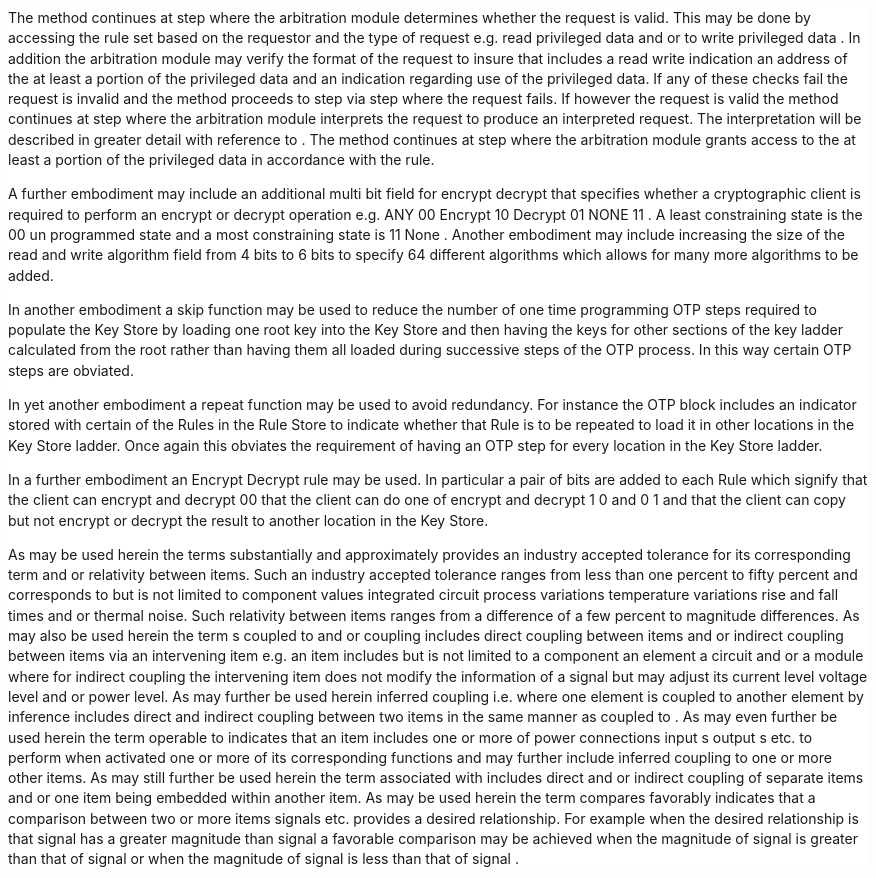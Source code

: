 The method continues at step where the arbitration module determines whether the request is valid. This may be done by accessing the rule set based on the requestor and the type of request e.g. read privileged data and or to write privileged data . In addition the arbitration module may verify the format of the request to insure that includes a read write indication an address of the at least a portion of the privileged data and an indication regarding use of the privileged data. If any of these checks fail the request is invalid and the method proceeds to step via step where the request fails. If however the request is valid the method continues at step where the arbitration module interprets the request to produce an interpreted request. The interpretation will be described in greater detail with reference to . The method continues at step where the arbitration module grants access to the at least a portion of the privileged data in accordance with the rule.

A further embodiment may include an additional multi bit field for encrypt decrypt that specifies whether a cryptographic client is required to perform an encrypt or decrypt operation e.g. ANY 00 Encrypt 10 Decrypt 01 NONE 11 . A least constraining state is the 00 un programmed state and a most constraining state is 11 None . Another embodiment may include increasing the size of the read and write algorithm field from 4 bits to 6 bits to specify 64 different algorithms which allows for many more algorithms to be added.

In another embodiment a skip function may be used to reduce the number of one time programming OTP steps required to populate the Key Store by loading one root key into the Key Store and then having the keys for other sections of the key ladder calculated from the root rather than having them all loaded during successive steps of the OTP process. In this way certain OTP steps are obviated.

In yet another embodiment a repeat function may be used to avoid redundancy. For instance the OTP block includes an indicator stored with certain of the Rules in the Rule Store to indicate whether that Rule is to be repeated to load it in other locations in the Key Store ladder. Once again this obviates the requirement of having an OTP step for every location in the Key Store ladder.

In a further embodiment an Encrypt Decrypt rule may be used. In particular a pair of bits are added to each Rule which signify that the client can encrypt and decrypt 00 that the client can do one of encrypt and decrypt 1 0 and 0 1 and that the client can copy but not encrypt or decrypt the result to another location in the Key Store.

As may be used herein the terms substantially and approximately provides an industry accepted tolerance for its corresponding term and or relativity between items. Such an industry accepted tolerance ranges from less than one percent to fifty percent and corresponds to but is not limited to component values integrated circuit process variations temperature variations rise and fall times and or thermal noise. Such relativity between items ranges from a difference of a few percent to magnitude differences. As may also be used herein the term s coupled to and or coupling includes direct coupling between items and or indirect coupling between items via an intervening item e.g. an item includes but is not limited to a component an element a circuit and or a module where for indirect coupling the intervening item does not modify the information of a signal but may adjust its current level voltage level and or power level. As may further be used herein inferred coupling i.e. where one element is coupled to another element by inference includes direct and indirect coupling between two items in the same manner as coupled to . As may even further be used herein the term operable to indicates that an item includes one or more of power connections input s output s etc. to perform when activated one or more of its corresponding functions and may further include inferred coupling to one or more other items. As may still further be used herein the term associated with includes direct and or indirect coupling of separate items and or one item being embedded within another item. As may be used herein the term compares favorably indicates that a comparison between two or more items signals etc. provides a desired relationship. For example when the desired relationship is that signal has a greater magnitude than signal a favorable comparison may be achieved when the magnitude of signal is greater than that of signal or when the magnitude of signal is less than that of signal .

